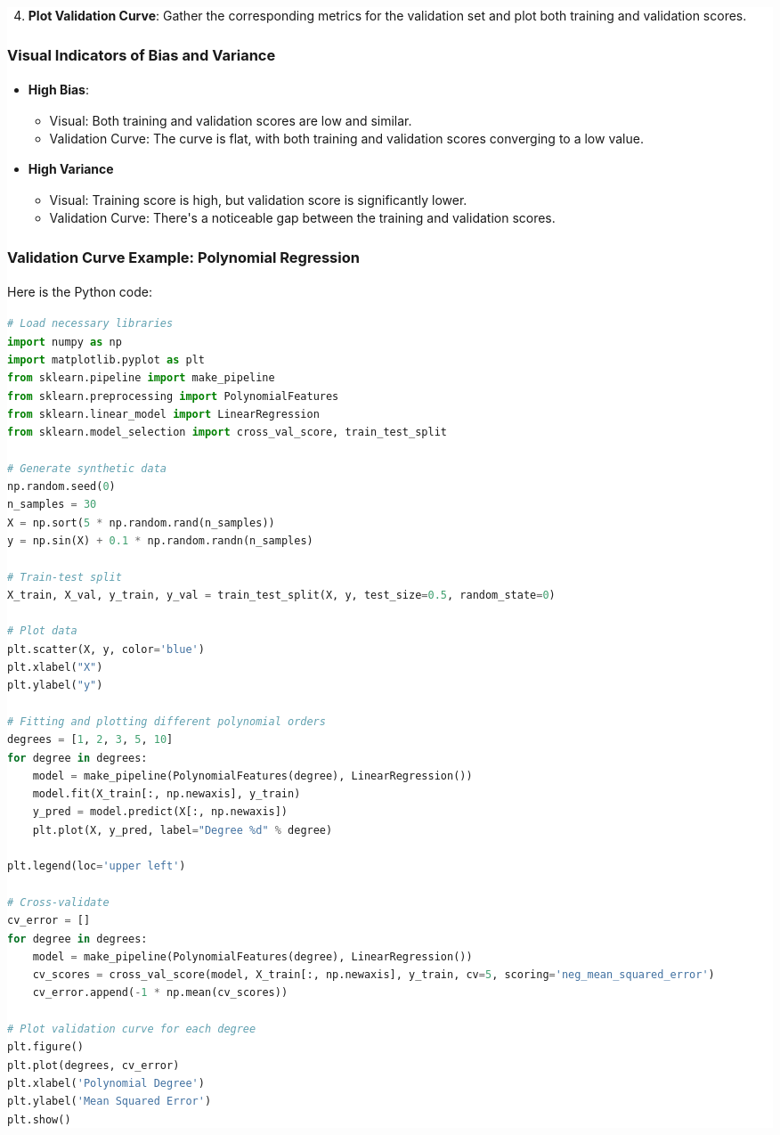   4. **Plot Validation Curve**: Gather the corresponding metrics for the validation set and plot both training and validation scores.

### Visual Indicators of Bias and Variance

  - **High Bias**:
    - Visual: Both training and validation scores are low and similar.
    - Validation Curve: The curve is flat, with both training and validation scores converging to a low value.
  
  - **High Variance**
    - Visual: Training score is high, but validation score is significantly lower.
    - Validation Curve: There's a noticeable gap between the training and validation scores.

### Validation Curve Example: Polynomial Regression

Here is the Python code:

```python
# Load necessary libraries
import numpy as np
import matplotlib.pyplot as plt
from sklearn.pipeline import make_pipeline
from sklearn.preprocessing import PolynomialFeatures
from sklearn.linear_model import LinearRegression
from sklearn.model_selection import cross_val_score, train_test_split

# Generate synthetic data
np.random.seed(0)
n_samples = 30
X = np.sort(5 * np.random.rand(n_samples))
y = np.sin(X) + 0.1 * np.random.randn(n_samples)

# Train-test split
X_train, X_val, y_train, y_val = train_test_split(X, y, test_size=0.5, random_state=0)

# Plot data
plt.scatter(X, y, color='blue')
plt.xlabel("X")
plt.ylabel("y")

# Fitting and plotting different polynomial orders
degrees = [1, 2, 3, 5, 10]
for degree in degrees:
    model = make_pipeline(PolynomialFeatures(degree), LinearRegression())
    model.fit(X_train[:, np.newaxis], y_train)
    y_pred = model.predict(X[:, np.newaxis])
    plt.plot(X, y_pred, label="Degree %d" % degree)

plt.legend(loc='upper left')

# Cross-validate
cv_error = []
for degree in degrees:
    model = make_pipeline(PolynomialFeatures(degree), LinearRegression())
    cv_scores = cross_val_score(model, X_train[:, np.newaxis], y_train, cv=5, scoring='neg_mean_squared_error')
    cv_error.append(-1 * np.mean(cv_scores))

# Plot validation curve for each degree
plt.figure()
plt.plot(degrees, cv_error)
plt.xlabel('Polynomial Degree')
plt.ylabel('Mean Squared Error')
plt.show()
```